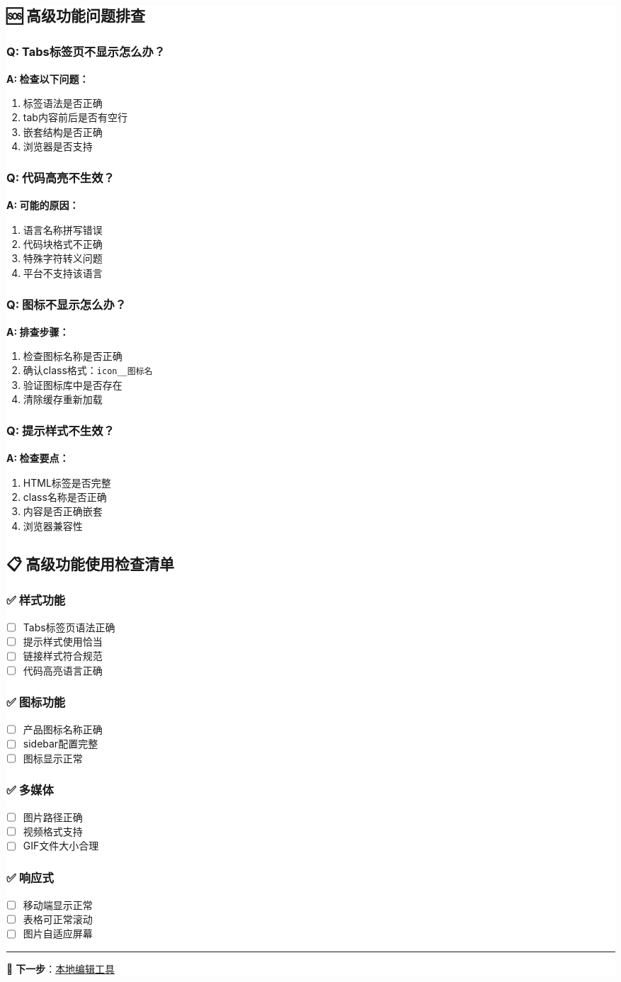 ## 🆘 高级功能问题排查

### Q: Tabs标签页不显示怎么办？

**A: 检查以下问题：**
1. 标签语法是否正确
2. tab内容前后是否有空行
3. 嵌套结构是否正确
4. 浏览器是否支持

### Q: 代码高亮不生效？

**A: 可能的原因：**
1. 语言名称拼写错误
2. 代码块格式不正确
3. 特殊字符转义问题
4. 平台不支持该语言

### Q: 图标不显示怎么办？

**A: 排查步骤：**
1. 检查图标名称是否正确
2. 确认class格式：`icon__图标名`
3. 验证图标库中是否存在
4. 清除缓存重新加载

### Q: 提示样式不生效？

**A: 检查要点：**
1. HTML标签是否完整
2. class名称是否正确
3. 内容是否正确嵌套
4. 浏览器兼容性

## 📋 高级功能使用检查清单

### ✅ 样式功能
- [ ] Tabs标签页语法正确
- [ ] 提示样式使用恰当
- [ ] 链接样式符合规范
- [ ] 代码高亮语言正确

### ✅ 图标功能
- [ ] 产品图标名称正确
- [ ] sidebar配置完整
- [ ] 图标显示正常

### ✅ 多媒体
- [ ] 图片路径正确
- [ ] 视频格式支持
- [ ] GIF文件大小合理

### ✅ 响应式
- [ ] 移动端显示正常
- [ ] 表格可正常滚动
- [ ] 图片自适应屏幕

---

🎯 **下一步**：[本地编辑工具](07-local-editing.md)